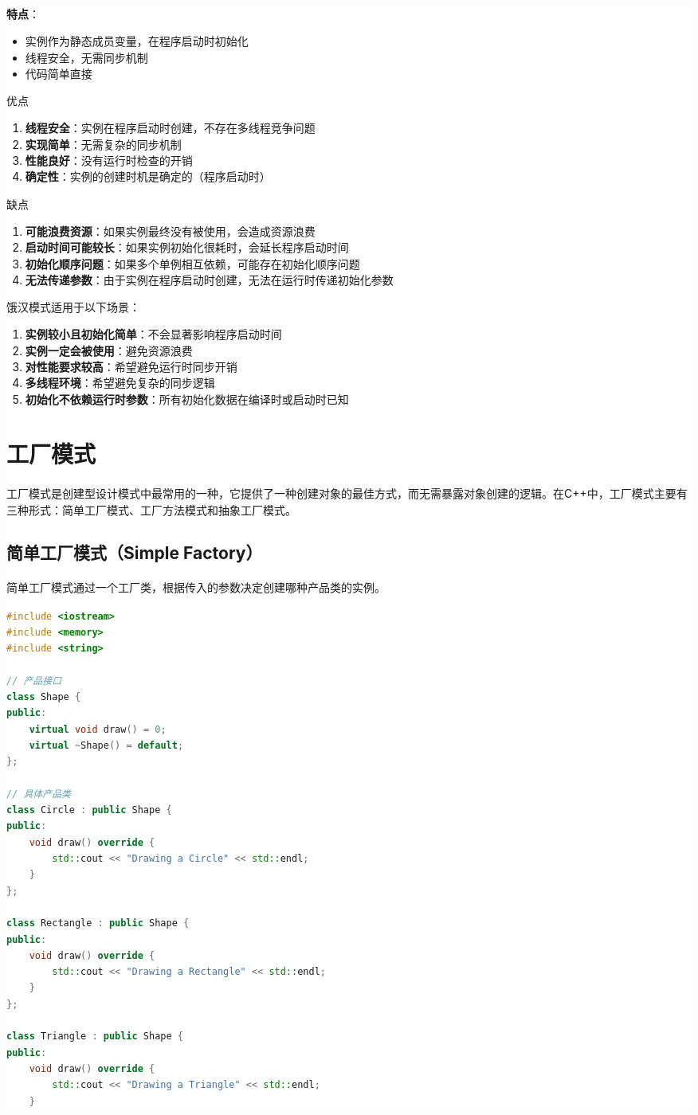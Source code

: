 **特点**：
- 实例作为静态成员变量，在程序启动时初始化
- 线程安全，无需同步机制
- 代码简单直接

优点
1. **线程安全**：实例在程序启动时创建，不存在多线程竞争问题
2. **实现简单**：无需复杂的同步机制
3. **性能良好**：没有运行时检查的开销
4. **确定性**：实例的创建时机是确定的（程序启动时）

缺点
1. **可能浪费资源**：如果实例最终没有被使用，会造成资源浪费
2. **启动时间可能较长**：如果实例初始化很耗时，会延长程序启动时间
3. **初始化顺序问题**：如果多个单例相互依赖，可能存在初始化顺序问题
4. **无法传递参数**：由于实例在程序启动时创建，无法在运行时传递初始化参数

饿汉模式适用于以下场景：

1. **实例较小且初始化简单**：不会显著影响程序启动时间
2. **实例一定会被使用**：避免资源浪费
3. **对性能要求较高**：希望避免运行时同步开销
4. **多线程环境**：希望避免复杂的同步逻辑
5. **初始化不依赖运行时参数**：所有初始化数据在编译时或启动时已知

# 工厂模式

工厂模式是创建型设计模式中最常用的一种，它提供了一种创建对象的最佳方式，而无需暴露对象创建的逻辑。在C++中，工厂模式主要有三种形式：简单工厂模式、工厂方法模式和抽象工厂模式。

## 简单工厂模式（Simple Factory）

简单工厂模式通过一个工厂类，根据传入的参数决定创建哪种产品类的实例。

```cpp
#include <iostream>
#include <memory>
#include <string>

// 产品接口
class Shape {
public:
    virtual void draw() = 0;
    virtual ~Shape() = default;
};

// 具体产品类
class Circle : public Shape {
public:
    void draw() override {
        std::cout << "Drawing a Circle" << std::endl;
    }
};

class Rectangle : public Shape {
public:
    void draw() override {
        std::cout << "Drawing a Rectangle" << std::endl;
    }
};

class Triangle : public Shape {
public:
    void draw() override {
        std::cout << "Drawing a Triangle" << std::endl;
    }
```